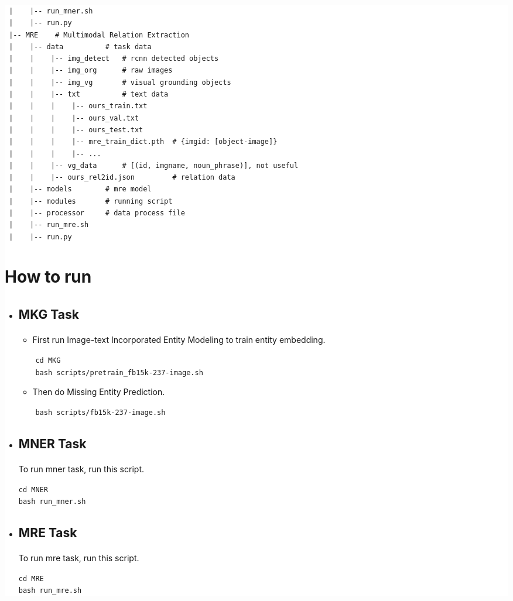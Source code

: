 ```
 |    |-- run_mner.sh
 |    |-- run.py
 |-- MRE    # Multimodal Relation Extraction
 |    |-- data          # task data
 |    |    |-- img_detect   # rcnn detected objects
 |    |    |-- img_org      # raw images
 |    |    |-- img_vg       # visual grounding objects
 |    |    |-- txt          # text data
 |    |    |    |-- ours_train.txt
 |    |    |    |-- ours_val.txt
 |    |    |    |-- ours_test.txt
 |    |    |    |-- mre_train_dict.pth  # {imgid: [object-image]}
 |    |    |    |-- ...
 |    |    |-- vg_data      # [(id, imgname, noun_phrase)], not useful
 |    |    |-- ours_rel2id.json         # relation data
 |    |-- models        # mre model
 |    |-- modules       # running script
 |    |-- processor     # data process file
 |    |-- run_mre.sh
 |    |-- run.py
```

# How to run


+ ## MKG Task

    - First run Image-text Incorporated Entity Modeling to train entity embedding.

    ```shell
        cd MKG
        bash scripts/pretrain_fb15k-237-image.sh
    ```

    - Then do Missing Entity Prediction.


    ```shell
        bash scripts/fb15k-237-image.sh
    ```

+ ## MNER Task

    To run mner task, run this script.

    ```shell
    cd MNER
    bash run_mner.sh
    ```

+ ## MRE Task

    To run mre task, run this script.

    ```shell
    cd MRE
    bash run_mre.sh
    ```
